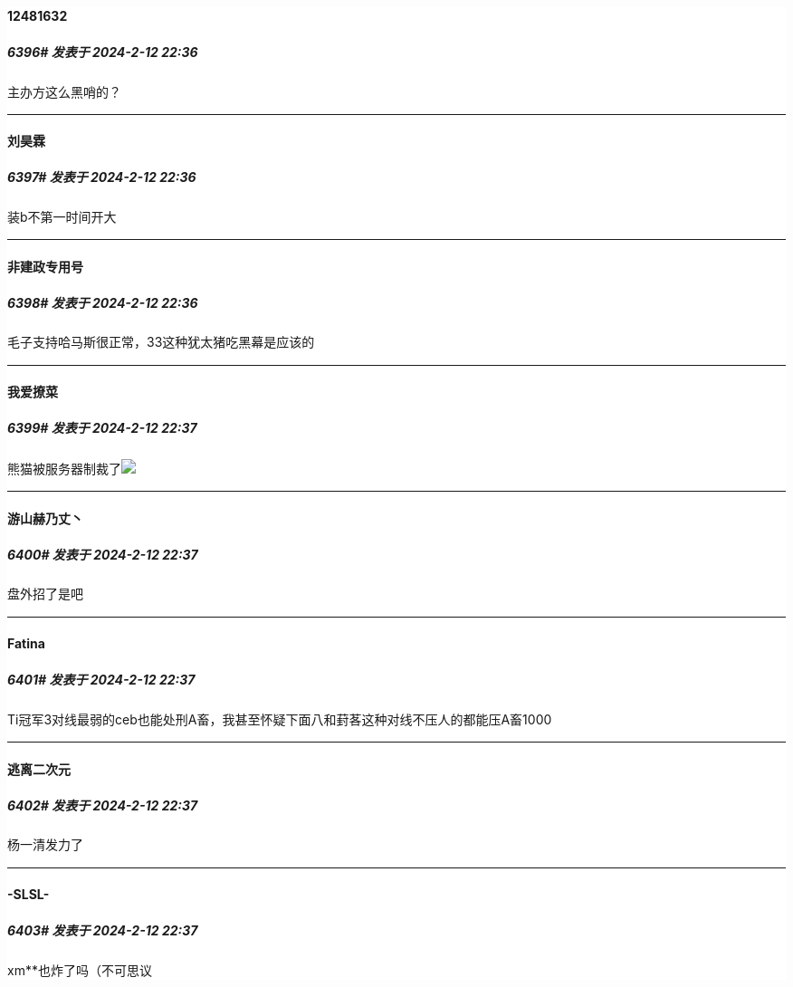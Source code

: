 ####  12481632  
##### 6396#       发表于 2024-2-12 22:36

主办方这么黑哨的？

*****

####  刘昊霖  
##### 6397#       发表于 2024-2-12 22:36

装b不第一时间开大

*****

####  非建政专用号  
##### 6398#       发表于 2024-2-12 22:36

毛子支持哈马斯很正常，33这种犹太猪吃黑幕是应该的

*****

####  我爱撩菜  
##### 6399#       发表于 2024-2-12 22:37

熊猫被服务器制裁了<img src="https://static.saraba1st.com/image/smiley/face2017/067.png" referrerpolicy="no-referrer">

*****

####  游山赫乃丈丶  
##### 6400#       发表于 2024-2-12 22:37

盘外招了是吧


*****

####  Fatina  
##### 6401#       发表于 2024-2-12 22:37

Ti冠军3对线最弱的ceb也能处刑A畜，我甚至怀疑下面八和葑茖这种对线不压人的都能压A畜1000

*****

####  逃离二次元  
##### 6402#       发表于 2024-2-12 22:37

杨一清发力了

*****

####  -SLSL-  
##### 6403#       发表于 2024-2-12 22:37

xm**也炸了吗（不可思议
